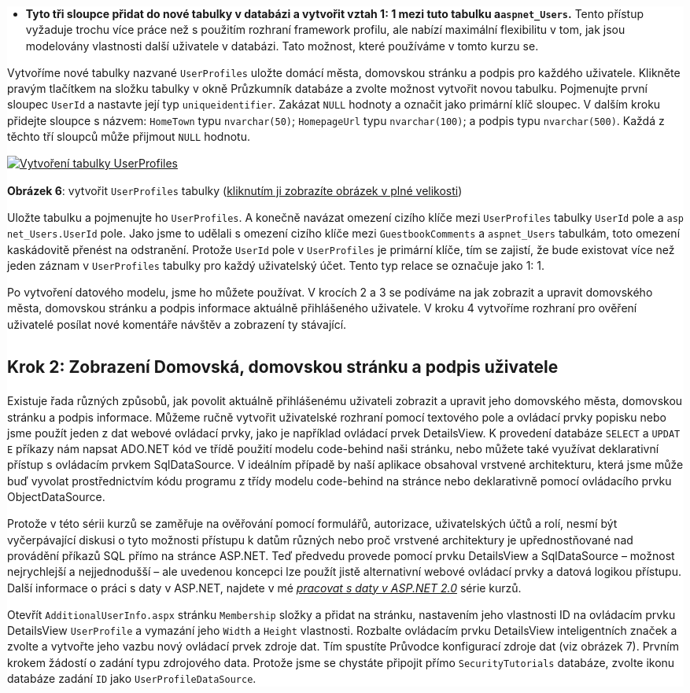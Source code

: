 - <strong>Tyto tři sloupce přidat do nové tabulky v databázi a vytvořit vztah 1: 1 mezi tuto tabulku a</strong><strong>`aspnet_Users`</strong><strong>.</strong> Tento přístup vyžaduje trochu více práce než s použitím rozhraní framework profilu, ale nabízí maximální flexibilitu v tom, jak jsou modelovány vlastnosti další uživatele v databázi. Tato možnost, které používáme v tomto kurzu se.

Vytvoříme nové tabulky nazvané `UserProfiles` uložte domácí města, domovskou stránku a podpis pro každého uživatele. Klikněte pravým tlačítkem na složku tabulky v okně Průzkumník databáze a zvolte možnost vytvořit novou tabulku. Pojmenujte první sloupec `UserId` a nastavte její typ `uniqueidentifier`. Zakázat `NULL` hodnoty a označit jako primární klíč sloupec. V dalším kroku přidejte sloupce s názvem: `HomeTown` typu `nvarchar(50)`; `HomepageUrl` typu `nvarchar(100)`; a podpis typu `nvarchar(500)`. Každá z těchto tří sloupců může přijmout `NULL` hodnotu.


[![Vytvoření tabulky UserProfiles](storing-additional-user-information-vb/_static/image17.png)](storing-additional-user-information-vb/_static/image16.png)

**Obrázek 6**: vytvořit `UserProfiles` tabulky ([kliknutím ji zobrazíte obrázek v plné velikosti](storing-additional-user-information-vb/_static/image18.png))


Uložte tabulku a pojmenujte ho `UserProfiles`. A konečně navázat omezení cizího klíče mezi `UserProfiles` tabulky `UserId` pole a `aspnet_Users.UserId` pole. Jako jsme to udělali s omezení cizího klíče mezi `GuestbookComments` a `aspnet_Users` tabulkám, toto omezení kaskádovitě přenést na odstranění. Protože `UserId` pole v `UserProfiles` je primární klíče, tím se zajistí, že bude existovat více než jeden záznam v `UserProfiles` tabulky pro každý uživatelský účet. Tento typ relace se označuje jako 1: 1.

Po vytvoření datového modelu, jsme ho můžete používat. V krocích 2 a 3 se podíváme na jak zobrazit a upravit domovského města, domovskou stránku a podpis informace aktuálně přihlášeného uživatele. V kroku 4 vytvoříme rozhraní pro ověření uživatelé posílat nové komentáře návštěv a zobrazení ty stávající.

## <a name="step-2-displaying-the-users-home-town-homepage-and-signature"></a>Krok 2: Zobrazení Domovská, domovskou stránku a podpis uživatele

Existuje řada různých způsobů, jak povolit aktuálně přihlášenému uživateli zobrazit a upravit jeho domovského města, domovskou stránku a podpis informace. Můžeme ručně vytvořit uživatelské rozhraní pomocí textového pole a ovládací prvky popisku nebo jsme použít jeden z dat webové ovládací prvky, jako je například ovládací prvek DetailsView. K provedení databáze `SELECT` a `UPDATE` příkazy nám napsat ADO.NET kód ve třídě použití modelu code-behind naši stránku, nebo můžete také využívat deklarativní přístup s ovládacím prvkem SqlDataSource. V ideálním případě by naší aplikace obsahoval vrstvené architekturu, která jsme může buď vyvolat prostřednictvím kódu programu z třídy modelu code-behind na stránce nebo deklarativně pomocí ovládacího prvku ObjectDataSource.

Protože v této sérii kurzů se zaměřuje na ověřování pomocí formulářů, autorizace, uživatelských účtů a rolí, nesmí být vyčerpávající diskusi o tyto možnosti přístupu k datům různých nebo proč vrstvené architektury je upřednostňované nad provádění příkazů SQL přímo na stránce ASP.NET. Teď předvedu provede pomocí prvku DetailsView a SqlDataSource – možnost nejrychlejší a nejjednodušší – ale uvedenou koncepci lze použít jistě alternativní webové ovládací prvky a datová logikou přístupu. Další informace o práci s daty v ASP.NET, najdete v mé *[pracovat s daty v ASP.NET 2.0](../../data-access/index.md)* série kurzů.

Otevřít `AdditionalUserInfo.aspx` stránku `Membership` složky a přidat na stránku, nastavením jeho vlastnosti ID na ovládacím prvku DetailsView `UserProfile` a vymazání jeho `Width` a `Height` vlastnosti. Rozbalte ovládacím prvku DetailsView inteligentních značek a zvolte a vytvořte jeho vazbu nový ovládací prvek zdroje dat. Tím spustíte Průvodce konfigurací zdroje dat (viz obrázek 7). Prvním krokem žádostí o zadání typu zdrojového data. Protože jsme se chystáte připojit přímo `SecurityTutorials` databáze, zvolte ikonu databáze zadání `ID` jako `UserProfileDataSource`.
